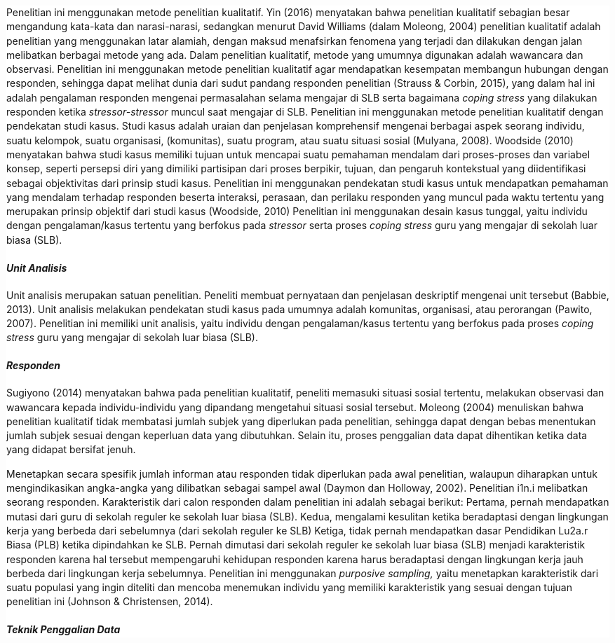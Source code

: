 <p><span class="font0">Penelitian ini menggunakan metode penelitian kualitatif. Yin (2016) menyatakan bahwa penelitian kualitatif sebagian besar mengandung kata-kata dan narasi-narasi, sedangkan menurut David Williams (dalam Moleong, 2004) penelitian kualitatif adalah penelitian yang menggunakan latar alamiah, dengan maksud menafsirkan fenomena yang terjadi dan dilakukan dengan jalan melibatkan berbagai metode yang ada. Dalam penelitian kualitatif, metode yang umumnya digunakan adalah wawancara dan observasi. Penelitian ini menggunakan metode penelitian kualitatif agar mendapatkan kesempatan membangun hubungan dengan responden, sehingga dapat melihat dunia dari sudut pandang responden penelitian (Strauss &amp;&nbsp;Corbin, 2015), yang dalam hal ini adalah pengalaman responden mengenai permasalahan selama mengajar di SLB serta bagaimana </span><span class="font0" style="font-style:italic;">coping stress</span><span class="font0"> yang dilakukan responden ketika </span><span class="font0" style="font-style:italic;">stressor-stressor</span><span class="font0"> muncul saat mengajar di SLB. </span><span class="font3">Penelitian ini menggunakan metode penelitian kualitatif dengan pendekatan studi kasus. Studi kasus adalah uraian dan penjelasan komprehensif mengenai berbagai aspek seorang individu, suatu kelompok, suatu organisasi, (komunitas), suatu program, atau suatu situasi sosial (Mulyana, 2008). Woodside (2010) menyatakan bahwa studi kasus memiliki tujuan untuk mencapai suatu pemahaman mendalam dari proses-proses dan variabel konsep, seperti persepsi diri yang dimiliki partisipan dari proses berpikir, tujuan, dan pengaruh kontekstual yang diidentifikasi sebagai objektivitas dari prinsip studi kasus. Penelitian ini menggunakan pendekatan studi kasus untuk mendapatkan pemahaman yang mendalam terhadap responden beserta interaksi, perasaan, dan perilaku responden yang muncul pada waktu tertentu yang merupakan prinsip objektif dari studi kasus (Woodside, 2010) Penelitian ini menggunakan desain kasus tunggal, yaitu individu dengan pengalaman/kasus tertentu yang berfokus pada </span><span class="font3" style="font-style:italic;">stressor</span><span class="font3"> serta proses </span><span class="font3" style="font-style:italic;">coping stress </span><span class="font3">guru yang mengajar di sekolah luar biasa (SLB).</span></p>
<h4><a name="bookmark10"></a><span class="font3" style="font-weight:bold;font-style:italic;"><a name="bookmark11"></a>Unit Analisis</span></h4>
<p><span class="font3">Unit analisis merupakan satuan penelitian. Peneliti membuat pernyataan dan penjelasan deskriptif mengenai unit tersebut (Babbie, 2013). Unit analisis melakukan pendekatan studi kasus pada umumnya adalah komunitas, organisasi, atau perorangan (Pawito, 2007). Penelitian ini memiliki unit analisis, yaitu individu dengan pengalaman/kasus tertentu yang berfokus pada proses </span><span class="font3" style="font-style:italic;">coping stress</span><span class="font3"> guru yang mengajar di sekolah luar biasa (SLB).</span></p>
<h4><a name="bookmark12"></a><span class="font3" style="font-weight:bold;font-style:italic;"><a name="bookmark13"></a>Responden</span></h4>
<p><span class="font3">Sugiyono (2014) menyatakan bahwa pada penelitian kualitatif, peneliti memasuki situasi sosial tertentu, melakukan observasi dan wawancara kepada individu-individu yang dipandang mengetahui situasi sosial tersebut. Moleong (2004) menuliskan bahwa penelitian kualitatif tidak membatasi jumlah subjek yang diperlukan pada penelitian, sehingga dapat dengan bebas menentukan jumlah subjek sesuai dengan keperluan data yang dibutuhkan. Selain itu, proses penggalian data dapat dihentikan ketika data yang didapat bersifat jenuh.</span></p>
<p><span class="font3">Menetapkan secara spesifik jumlah informan atau responden tidak diperlukan pada awal penelitian, walaupun diharapkan untuk mengindikasikan angka-angka yang dilibatkan sebagai sampel awal (Daymon dan Holloway, 2002). Penelitian i1n.i melibatkan seorang responden. Karakteristik dari calon responden dalam penelitian ini adalah sebagai berikut: Pertama, pernah mendapatkan mutasi dari guru di sekolah reguler ke sekolah luar biasa (SLB). Kedua, mengalami kesulitan ketika beradaptasi dengan lingkungan kerja yang berbeda dari sebelumnya (dari sekolah reguler ke SLB) Ketiga, tidak pernah mendapatkan dasar Pendidikan Lu2a.r Biasa (PLB) ketika dipindahkan ke SLB. Pernah dimutasi dari sekolah reguler ke sekolah luar biasa (SLB) menjadi karakteristik responden karena hal tersebut mempengaruhi kehidupan responden karena harus beradaptasi dengan lingkungan kerja jauh berbeda dari lingkungan kerja sebelumnya. Penelitian ini menggunakan </span><span class="font3" style="font-style:italic;">purposive sampling, </span><span class="font3">yaitu menetapkan karakteristik dari suatu populasi yang ingin diteliti dan mencoba menemukan individu yang memiliki karakteristik yang sesuai dengan tujuan penelitian ini (Johnson &amp;&nbsp;Christensen, 2014).</span></p>
<h4><a name="bookmark14"></a><span class="font3" style="font-weight:bold;font-style:italic;"><a name="bookmark15"></a>Teknik Penggalian Data</span></h4>